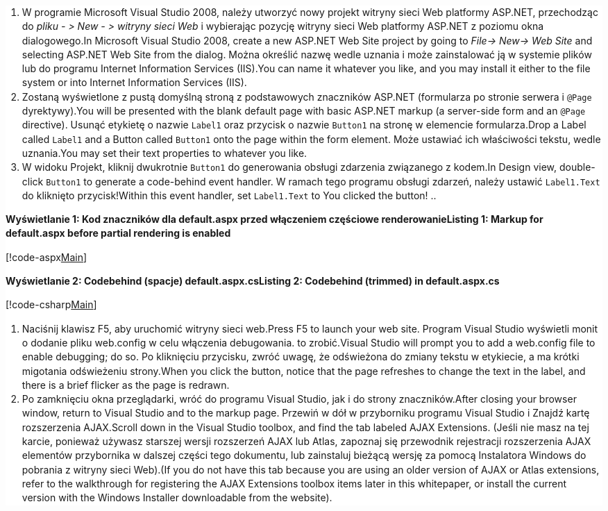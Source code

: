
1. <span data-ttu-id="e39f9-128">W programie Microsoft Visual Studio 2008, należy utworzyć nowy projekt witryny sieci Web platformy ASP.NET, przechodząc do <em>pliku</em>  <em>- &gt; New</em>  <em>- &gt; witryny sieci Web</em> i wybierając pozycję witryny sieci Web platformy ASP.NET z poziomu okna dialogowego.</span><span class="sxs-lookup"><span data-stu-id="e39f9-128">In Microsoft Visual Studio 2008, create a new ASP.NET Web Site project by going to <em>File</em><em>-&gt; New</em><em>-&gt; Web Site</em> and selecting ASP.NET Web Site from the dialog.</span></span> <span data-ttu-id="e39f9-129">Można określić nazwę wedle uznania i może zainstalować ją w systemie plików lub do programu Internet Information Services (IIS).</span><span class="sxs-lookup"><span data-stu-id="e39f9-129">You can name it whatever you like, and you may install it either to the file system or into Internet Information Services (IIS).</span></span>
2. <span data-ttu-id="e39f9-130">Zostaną wyświetlone z pustą domyślną stroną z podstawowych znaczników ASP.NET (formularza po stronie serwera i `@Page` dyrektywy).</span><span class="sxs-lookup"><span data-stu-id="e39f9-130">You will be presented with the blank default page with basic ASP.NET markup (a server-side form and an `@Page` directive).</span></span> <span data-ttu-id="e39f9-131">Usunąć etykietę o nazwie `Label1` oraz przycisk o nazwie `Button1` na stronę w elemencie formularza.</span><span class="sxs-lookup"><span data-stu-id="e39f9-131">Drop a Label called `Label1` and a Button called `Button1` onto the page within the form element.</span></span> <span data-ttu-id="e39f9-132">Może ustawiać ich właściwości tekstu, wedle uznania.</span><span class="sxs-lookup"><span data-stu-id="e39f9-132">You may set their text properties to whatever you like.</span></span>
3. <span data-ttu-id="e39f9-133">W widoku Projekt, kliknij dwukrotnie `Button1` do generowania obsługi zdarzenia związanego z kodem.</span><span class="sxs-lookup"><span data-stu-id="e39f9-133">In Design view, double-click `Button1` to generate a code-behind event handler.</span></span> <span data-ttu-id="e39f9-134">W ramach tego programu obsługi zdarzeń, należy ustawić `Label1.Text` do kliknięto przycisk!</span><span class="sxs-lookup"><span data-stu-id="e39f9-134">Within this event handler, set `Label1.Text` to You clicked the button!</span></span> <span data-ttu-id="e39f9-135">.</span><span class="sxs-lookup"><span data-stu-id="e39f9-135">.</span></span>

<span data-ttu-id="e39f9-136">**Wyświetlanie 1: Kod znaczników dla default.aspx przed włączeniem częściowe renderowanie**</span><span class="sxs-lookup"><span data-stu-id="e39f9-136">**Listing 1: Markup for default.aspx before partial rendering is enabled**</span></span>

[!code-aspx[Main](understanding-partial-page-updates-with-asp-net-ajax/samples/sample1.aspx)]

<span data-ttu-id="e39f9-137">**Wyświetlanie 2: Codebehind (spacje) default.aspx.cs**</span><span class="sxs-lookup"><span data-stu-id="e39f9-137">**Listing 2: Codebehind (trimmed) in default.aspx.cs**</span></span>

[!code-csharp[Main](understanding-partial-page-updates-with-asp-net-ajax/samples/sample2.cs)]

1. <span data-ttu-id="e39f9-138">Naciśnij klawisz F5, aby uruchomić witryny sieci web.</span><span class="sxs-lookup"><span data-stu-id="e39f9-138">Press F5 to launch your web site.</span></span> <span data-ttu-id="e39f9-139">Program Visual Studio wyświetli monit o dodanie pliku web.config w celu włączenia debugowania. to zrobić.</span><span class="sxs-lookup"><span data-stu-id="e39f9-139">Visual Studio will prompt you to add a web.config file to enable debugging; do so.</span></span> <span data-ttu-id="e39f9-140">Po kliknięciu przycisku, zwróć uwagę, że odświeżona do zmiany tekstu w etykiecie, a ma krótki migotania odświeżeniu strony.</span><span class="sxs-lookup"><span data-stu-id="e39f9-140">When you click the button, notice that the page refreshes to change the text in the label, and there is a brief flicker as the page is redrawn.</span></span>
2. <span data-ttu-id="e39f9-141">Po zamknięciu okna przeglądarki, wróć do programu Visual Studio, jak i do strony znaczników.</span><span class="sxs-lookup"><span data-stu-id="e39f9-141">After closing your browser window, return to Visual Studio and to the markup page.</span></span> <span data-ttu-id="e39f9-142">Przewiń w dół w przyborniku programu Visual Studio i Znajdź kartę rozszerzenia AJAX.</span><span class="sxs-lookup"><span data-stu-id="e39f9-142">Scroll down in the Visual Studio toolbox, and find the tab labeled AJAX Extensions.</span></span> <span data-ttu-id="e39f9-143">(Jeśli nie masz na tej karcie, ponieważ używasz starszej wersji rozszerzeń AJAX lub Atlas, zapoznaj się przewodnik rejestracji rozszerzenia AJAX elementów przybornika w dalszej części tego dokumentu, lub zainstaluj bieżącą wersję za pomocą Instalatora Windows do pobrania z witryny sieci Web).</span><span class="sxs-lookup"><span data-stu-id="e39f9-143">(If you do not have this tab because you are using an older version of AJAX or Atlas extensions, refer to the walkthrough for registering the AJAX Extensions toolbox items later in this whitepaper, or install the current version with the Windows Installer downloadable from the website).</span></span>
